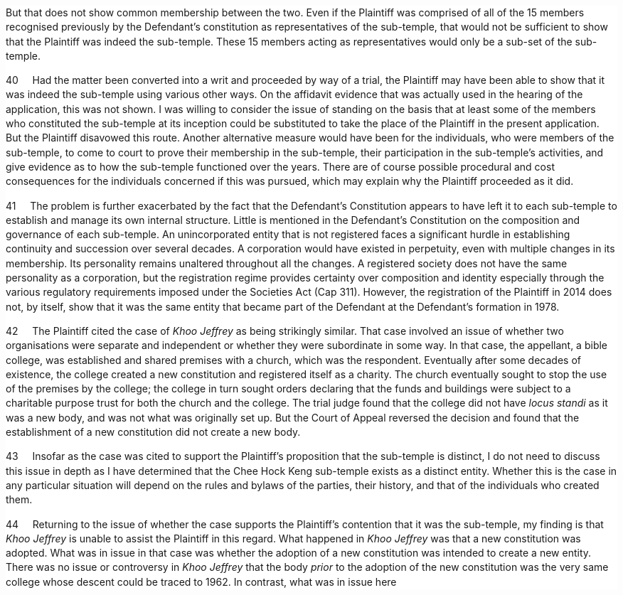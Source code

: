 But that does not show common membership between the two. Even if the Plaintiff was comprised of all of the 15 members recognised previously by the Defendant’s constitution as representatives of the sub-temple, that would not be sufficient to show that the Plaintiff was indeed the sub-temple. These 15 members acting as representatives would only be a sub-set of the sub-temple. 

40     Had the matter been converted into a writ and proceeded by way of a trial, the Plaintiff may have been able to show that it was indeed the sub-temple using various other ways. On the affidavit evidence that was actually used in the hearing of the application, this was not shown. I was willing to consider the issue of standing on the basis that at least some of the members who constituted the sub-temple at its inception could be substituted to take the place of the Plaintiff in the present application. But the Plaintiff disavowed this route. Another alternative measure would have been for the individuals, who were members of the sub-temple, to come to court to prove their membership in the sub-temple, their participation in the sub-temple’s activities, and give evidence as to how the sub-temple functioned over the years. There are of course possible procedural and cost consequences for the individuals concerned if this was pursued, which may explain why the Plaintiff proceeded as it did. 

41     The problem is further exacerbated by the fact that the Defendant’s Constitution appears to have left it to each sub-temple to establish and manage its own internal structure. Little is mentioned in the Defendant’s Constitution on the composition and governance of each sub-temple. An unincorporated entity that is not registered faces a significant hurdle in establishing continuity and succession over several decades. A corporation would have existed in perpetuity, even with multiple changes in its membership. Its personality remains unaltered throughout all the changes. A registered society does not have the same personality as a corporation, but the registration regime provides certainty over composition and identity especially through the various regulatory requirements imposed under the Societies Act (Cap 311). However, the registration of the Plaintiff in 2014 does not, by itself, show that it was the same entity that became part of the Defendant at the Defendant’s formation in 1978. 

42     The Plaintiff cited the case of _Khoo Jeffrey_ as being strikingly similar. That case involved an issue of whether two organisations were separate and independent or whether they were subordinate in some way. In that case, the appellant, a bible college, was established and shared premises with a church, which was the respondent. Eventually after some decades of existence, the college created a new constitution and registered itself as a charity. The church eventually sought to stop the use of the premises by the college; the college in turn sought orders declaring that the funds and buildings were subject to a charitable purpose trust for both the church and the college. The trial judge found that the college did not have _locus standi_ as it was a new body, and was not what was originally set up. But the Court of Appeal reversed the decision and found that the establishment of a new constitution did not create a new body. 

43     Insofar as the case was cited to support the Plaintiff’s proposition that the sub-temple is distinct, I do not need to discuss this issue in depth as I have determined that the Chee Hock Keng sub-temple exists as a distinct entity. Whether this is the case in any particular situation will depend on the rules and bylaws of the parties, their history, and that of the individuals who created them. 

44     Returning to the issue of whether the case supports the Plaintiff’s contention that it was the sub-temple, my finding is that _Khoo Jeffrey_ is unable to assist the Plaintiff in this regard. What happened in _Khoo Jeffrey_ was that a new constitution was adopted. What was in issue in that case was whether the adoption of a new constitution was intended to create a new entity. There was no issue or controversy in _Khoo Jeffrey_ that the body _prior_ to the adoption of the new constitution was the very same college whose descent could be traced to 1962. In contrast, what was in issue here 
